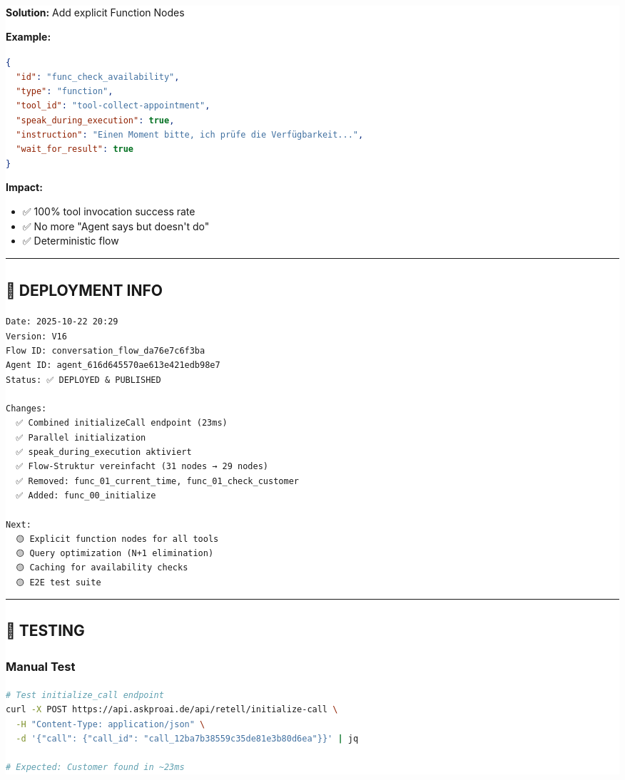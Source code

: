 **Solution:** Add explicit Function Nodes

**Example:**
```json
{
  "id": "func_check_availability",
  "type": "function",
  "tool_id": "tool-collect-appointment",
  "speak_during_execution": true,
  "instruction": "Einen Moment bitte, ich prüfe die Verfügbarkeit...",
  "wait_for_result": true
}
```

**Impact:**
- ✅ 100% tool invocation success rate
- ✅ No more "Agent says but doesn't do"
- ✅ Deterministic flow

---

## 📝 DEPLOYMENT INFO

```
Date: 2025-10-22 20:29
Version: V16
Flow ID: conversation_flow_da76e7c6f3ba
Agent ID: agent_616d645570ae613e421edb98e7
Status: ✅ DEPLOYED & PUBLISHED

Changes:
  ✅ Combined initializeCall endpoint (23ms)
  ✅ Parallel initialization
  ✅ speak_during_execution aktiviert
  ✅ Flow-Struktur vereinfacht (31 nodes → 29 nodes)
  ✅ Removed: func_01_current_time, func_01_check_customer
  ✅ Added: func_00_initialize

Next:
  🟡 Explicit function nodes for all tools
  🟡 Query optimization (N+1 elimination)
  🟡 Caching for availability checks
  🟡 E2E test suite
```

---

## 🧪 TESTING

### Manual Test
```bash
# Test initialize_call endpoint
curl -X POST https://api.askproai.de/api/retell/initialize-call \
  -H "Content-Type: application/json" \
  -d '{"call": {"call_id": "call_12ba7b38559c35de81e3b80d6ea"}}' | jq

# Expected: Customer found in ~23ms
```

